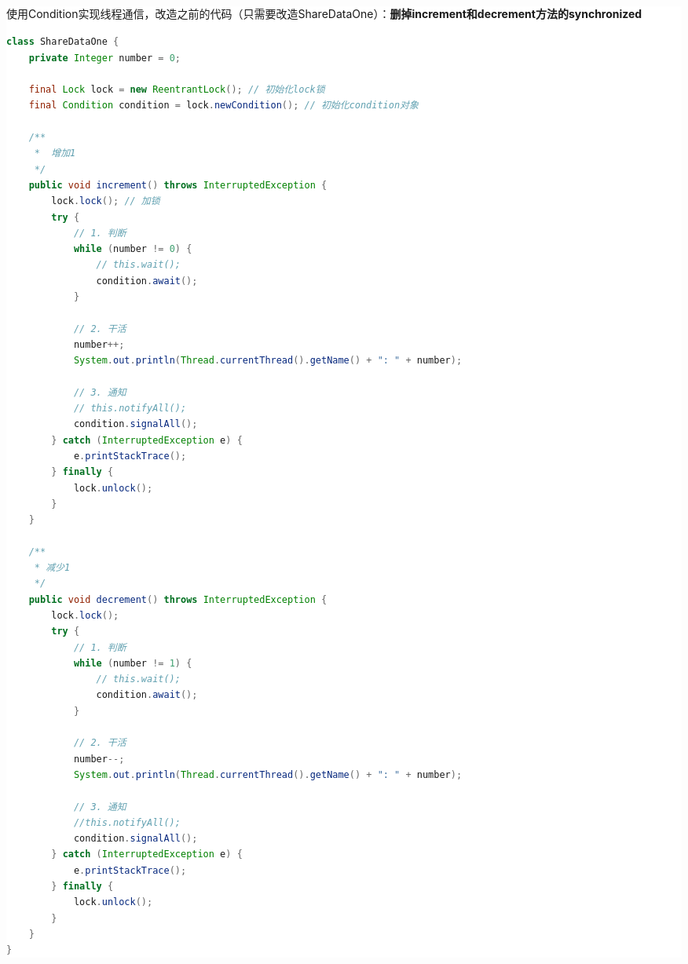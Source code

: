 

使用Condition实现线程通信，改造之前的代码（只需要改造ShareDataOne）：**删掉increment和decrement方法的synchronized**

```java
class ShareDataOne {
    private Integer number = 0;

    final Lock lock = new ReentrantLock(); // 初始化lock锁
    final Condition condition = lock.newCondition(); // 初始化condition对象

    /**
     *  增加1
     */
    public void increment() throws InterruptedException {
        lock.lock(); // 加锁
        try {
            // 1. 判断
            while (number != 0) {
                // this.wait();
                condition.await();
            }

            // 2. 干活
            number++;
            System.out.println(Thread.currentThread().getName() + ": " + number);

            // 3. 通知
            // this.notifyAll();
            condition.signalAll();
        } catch (InterruptedException e) {
            e.printStackTrace();
        } finally {
            lock.unlock();
        }
    }

    /**
     * 减少1
     */
    public void decrement() throws InterruptedException {
        lock.lock();
        try {
            // 1. 判断
            while (number != 1) {
                // this.wait();
                condition.await();
            }

            // 2. 干活
            number--;
            System.out.println(Thread.currentThread().getName() + ": " + number);

            // 3. 通知
            //this.notifyAll();
            condition.signalAll();
        } catch (InterruptedException e) {
            e.printStackTrace();
        } finally {
            lock.unlock();
        }
    }
}
```
